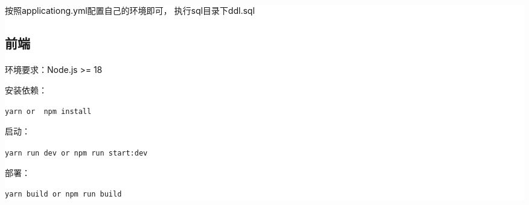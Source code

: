 按照applicationg.yml配置自己的环境即可， 执行sql目录下ddl.sql 

## 前端

环境要求：Node.js >= 18

安装依赖：

```
yarn or  npm install
```

启动：

```
yarn run dev or npm run start:dev
```

部署：

```
yarn build or npm run build
```

